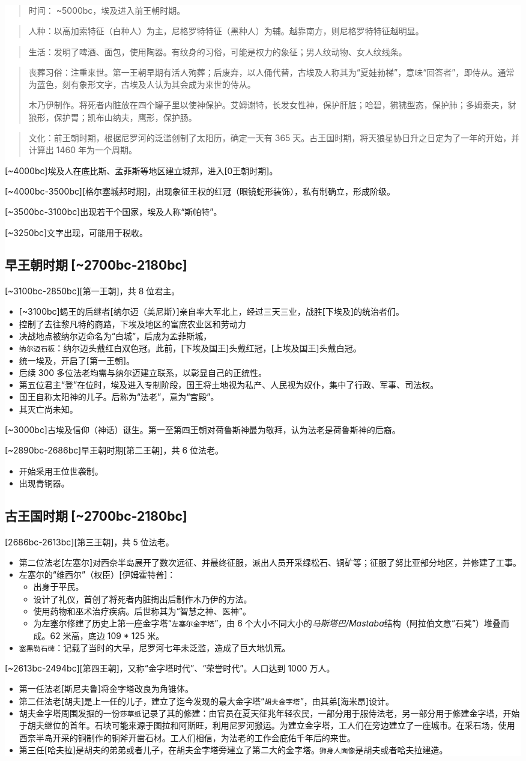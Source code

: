 > 时间： ~5000bc，埃及进入前王朝时期。

> 人种：以高加索特征（白种人）为主，尼格罗特特征（黑种人）为辅。越靠南方，则尼格罗特特征越明显。

> 生活：发明了啤酒、面包，使用陶器。有纹身的习俗，可能是权力的象征；男人纹动物、女人纹线条。

> 丧葬习俗：注重来世。第一王朝早期有活人殉葬；后废弃，以人俑代替，古埃及人称其为“夏娃勃梯”，意味“回答者”，即侍从。通常为蓝色，刻有象形文字，古埃及人认为其会成为来世的侍从。
> 
> 木乃伊制作。将死者内脏放在四个罐子里以使神保护。艾姆谢特，长发女性神，保护肝脏；哈碧，狒狒型态，保护肺；多姆泰夫，豺狼形，保护胃；凯布山纳夫，鹰形，保护肠。

> 文化：前王朝时期，根据尼罗河的泛滥创制了太阳历，确定一天有 365 天。古王国时期，将天狼星协日升之日定为了一年的开始，并计算出 1460 年为一个周期。

[~4000bc]埃及人在底比斯、孟菲斯等地区建立城邦，进入[0王朝时期]。

[~4000bc-3500bc][格尔塞城邦时期]，出现象征王权的红冠（眼镜蛇形装饰），私有制确立，形成阶级。

[~3500bc-3100bc]出现若干个国家，埃及人称“斯帕特”。

[~3250bc]文字出现，可能用于税收。

## 早王朝时期 [~2700bc-2180bc]

[~3100bc-2850bc][第一王朝]，共 8 位君主。
  - [~3100bc]蝎王的后继者[纳尔迈（美尼斯）]亲自率大军北上，经过三天三业，战胜[下埃及]的统治者们。
  - 控制了去往黎凡特的商路，下埃及地区的富庶农业区和劳动力
  - 决战地点被纳尔迈命名为“白城”，后成为孟菲斯城，
  - `纳尔迈石板`：纳尔迈头戴红白双色冠。此前，[下埃及国王]头戴红冠，[上埃及国王]头戴白冠。
  - 统一埃及，开启了[第一王朝]。
  - 后续 300 多位法老均需与纳尔迈建立联系，以彰显自己的正统性。
  - 第五位君主“登”在位时，埃及进入专制阶段，国王将土地视为私产、人民视为奴仆，集中了行政、军事、司法权。
  - 国王自称太阳神的儿子。后称为“法老”，意为“宫殿”。
  - 其灭亡尚未知。

[~3000bc]古埃及信仰（神话）诞生。第一至第四王朝对荷鲁斯神最为敬拜，认为法老是荷鲁斯神的后裔。

[~2890bc-2686bc]早王朝时期[第二王朝]，共 6 位法老。
  - 开始采用王位世袭制。
  - 出现青铜器。

## 古王国时期 [~2700bc-2180bc]

[2686bc-2613bc][第三王朝]，共 5 位法老。
  - 第二位法老[左塞尔]对西奈半岛展开了数次远征、并最终征服，派出人员开采绿松石、铜矿等；征服了努比亚部分地区，并修建了工事。
  - 左塞尔的“维西尔”（权臣）[伊姆霍特普]：
    - 出身于平民。
    - 设计了礼仪，首创了将死者内脏掏出后制作木乃伊的方法。
    - 使用药物和巫术治疗疾病。后世称其为“智慧之神、医神”。
    - 为左塞尔修建了历史上第一座金字塔“`左塞尔金字塔`”，由 6 个大小不同大小的*马斯塔巴/Mastaba*结构（阿拉伯文意“石凳”）堆叠而成。62 米高，底边 109 * 125 米。
  - `塞黑勒石碑`：记载了当时的大旱，尼罗河七年未泛滥，造成了巨大地饥荒。

[~2613bc-2494bc][第四王朝]，又称“金字塔时代”、“荣誉时代”。人口达到 1000 万人。
  - 第一任法老[斯尼夫鲁]将金字塔改良为角锥体。
  - 第二任法老[胡夫]是上一任的儿子，建立了迄今发现的最大金字塔“`胡夫金字塔`”，由其弟[海米昂]设计。
  - 胡夫金字塔周围发掘的一份`莎草纸`记录了其的修建：由官员在夏天征兆年轻农民，一部分用于服侍法老，另一部分用于修建金字塔，开始于胡夫继位的首年。石块可能来源于图拉和阿斯旺，利用尼罗河搬运。为建立金字塔，工人们在旁边建立了一座城市。在采石场，使用西奈半岛开采的铜制作的铜斧开凿石材。工人们相信，为法老的工作会庇佑千年后的来世。
  - 第三任[哈夫拉]是胡夫的弟弟或者儿子，在胡夫金字塔旁建立了第二大的金字塔。`狮身人面像`是胡夫或者哈夫拉建造。


[^aijimingcheng]: 霍特普 - 高兴；阿蒙 - 太阳神；门图 - 战神；索贝克 - 鳄鱼神；内弗儒 - 美丽；娜芙蒂蒂 - 迎面而来的美人。
[^feilisiding]: 腓力斯丁人，被称为“海上民族”，居住在地中海东南沿岸。在入侵埃及第十九王朝时已经可以广泛使用铁器。13cbc中叶起，地中海沿岸国家都受到腓力斯丁人的侵扰。腓力斯丁人还占领了加沙地带，古希腊人称其居住的地方为“巴勒斯坦”，意为“腓力斯丁人的国家”。